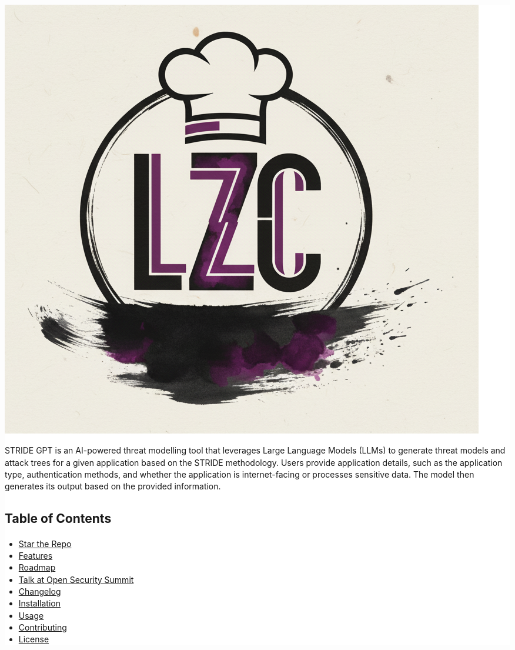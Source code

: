 ![STRIDE GPT Logo](logo.png)

STRIDE GPT is an AI-powered threat modelling tool that leverages Large Language Models (LLMs) to generate threat models and attack trees for a given application based on the STRIDE methodology. Users provide application details, such as the application type, authentication methods, and whether the application is internet-facing or processes sensitive data. The model then generates its output based on the provided information.

## Table of Contents
- [Star the Repo](#star-the-repo)
- [Features](#features)
- [Roadmap](#roadmap)
- [Talk at Open Security Summit](#talk-at-open-security-summit)
- [Changelog](#changelog)
- [Installation](#installation)
- [Usage](#usage)
- [Contributing](#contributing)
- [License](#license)
